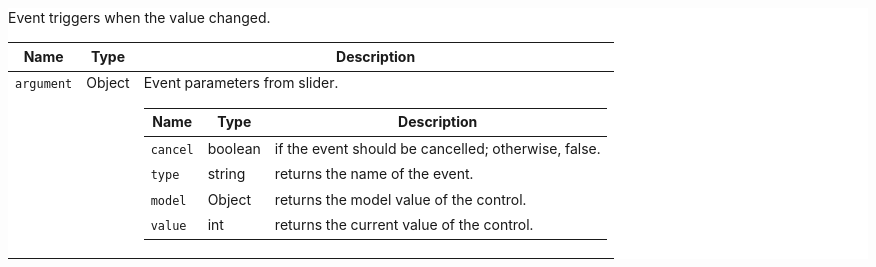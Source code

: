 






Event triggers when the value changed.

<table class="params">
<thead>
<tr>
<th>Name</th>
<th>Type</th>
<th class="last">Description</th>
</tr>
</thead>
<tbody>
<tr>
<td class="name"><code>argument</code></td>
<td class="type"><span class="param-type">Object</span></td>
<td class="description last">Event parameters from slider.
<table class="params">
<thead>
<tr>
<th>Name</th>
<th>Type</th>
<th class="last">Description</th>
</tr>
</thead>
<tbody>
<tr>
<td class="name"><code>cancel</code></td>
<td class="type"><span class="param-type">boolean</span></td>
<td class="description last">if the event should be cancelled; otherwise, false.</td>
</tr>
<tr>
<td class="name"><code>type</code></td>
<td class="type"><span class="param-type">string</span></td>
<td class="description last">returns the name of the event.</td>
</tr>
<tr>
<td class="name"><code>model</code></td>
<td class="type"><span class="param-type">Object</span></td>
<td class="description last">returns the model value of the control.</td>
</tr>
<tr>
<td class="name"><code>value</code></td>
<td class="type"><span class="param-type">int</span></td>
<td class="description last">returns the current value of the control.</td>
</tr>
</tbody>
</table>
</td>
</tr>
</tbody>
</table>

